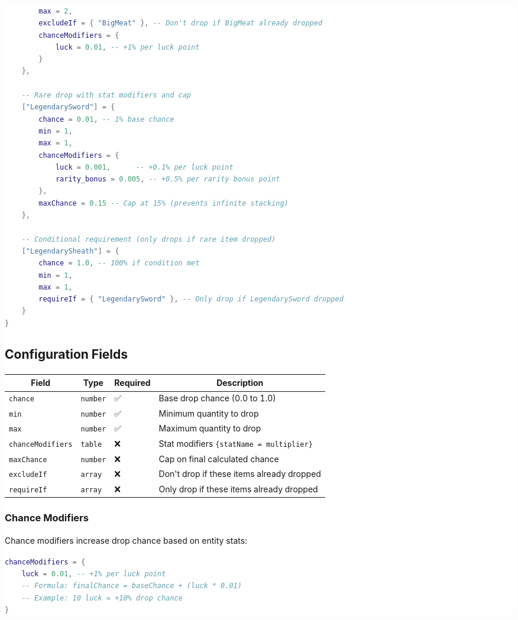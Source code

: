```lua
		max = 2,
		excludeIf = { "BigMeat" }, -- Don't drop if BigMeat already dropped
		chanceModifiers = {
			luck = 0.01, -- +1% per luck point
		}
	},

	-- Rare drop with stat modifiers and cap
	["LegendarySword"] = {
		chance = 0.01, -- 1% base chance
		min = 1,
		max = 1,
		chanceModifiers = {
			luck = 0.001,      -- +0.1% per luck point
			rarity_bonus = 0.005, -- +0.5% per rarity bonus point
		},
		maxChance = 0.15 -- Cap at 15% (prevents infinite stacking)
	},

	-- Conditional requirement (only drops if rare item dropped)
	["LegendarySheath"] = {
		chance = 1.0, -- 100% if condition met
		min = 1,
		max = 1,
		requireIf = { "LegendarySword" }, -- Only drop if LegendarySword dropped
	}
}
```

## Configuration Fields

| Field | Type | Required | Description |
|-------|------|----------|-------------|
| `chance` | `number` | ✅ | Base drop chance (0.0 to 1.0) |
| `min` | `number` | ✅ | Minimum quantity to drop |
| `max` | `number` | ✅ | Maximum quantity to drop |
| `chanceModifiers` | `table` | ❌ | Stat modifiers `{statName = multiplier}` |
| `maxChance` | `number` | ❌ | Cap on final calculated chance |
| `excludeIf` | `array` | ❌ | Don't drop if these items already dropped |
| `requireIf` | `array` | ❌ | Only drop if these items already dropped |

### Chance Modifiers

Chance modifiers increase drop chance based on entity stats:

```lua
chanceModifiers = {
	luck = 0.01, -- +1% per luck point
	-- Formula: finalChance = baseChance + (luck * 0.01)
	-- Example: 10 luck = +10% drop chance
}
```
